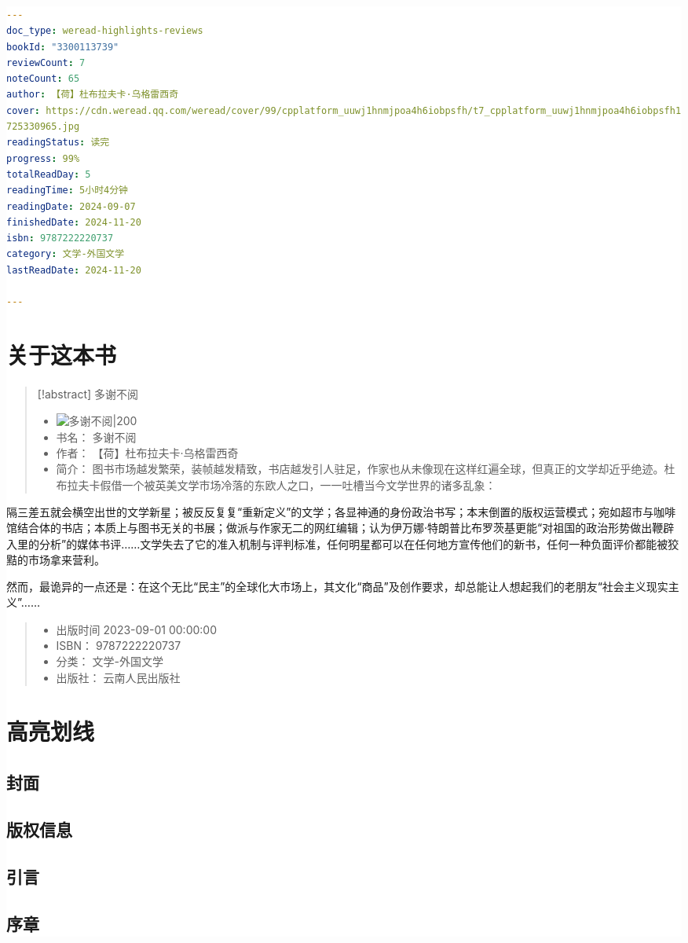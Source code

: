```yaml
---
doc_type: weread-highlights-reviews
bookId: "3300113739"
reviewCount: 7
noteCount: 65
author: 【荷】杜布拉夫卡·乌格雷西奇
cover: https://cdn.weread.qq.com/weread/cover/99/cpplatform_uuwj1hnmjpoa4h6iobpsfh/t7_cpplatform_uuwj1hnmjpoa4h6iobpsfh1725330965.jpg
readingStatus: 读完
progress: 99%
totalReadDay: 5
readingTime: 5小时4分钟
readingDate: 2024-09-07
finishedDate: 2024-11-20
isbn: 9787222220737
category: 文学-外国文学
lastReadDate: 2024-11-20

---
```

# 关于这本书
> [!abstract] 多谢不阅
> - ![ 多谢不阅|200](https://cdn.weread.qq.com/weread/cover/99/cpplatform_uuwj1hnmjpoa4h6iobpsfh/t7_cpplatform_uuwj1hnmjpoa4h6iobpsfh1725330965.jpg)
> - 书名： 多谢不阅
> - 作者： 【荷】杜布拉夫卡·乌格雷西奇
> - 简介： 图书市场越发繁荣，装帧越发精致，书店越发引人驻足，作家也从未像现在这样红遍全球，但真正的文学却近乎绝迹。杜布拉夫卡假借一个被英美文学市场冷落的东欧人之口，一一吐槽当今文学世界的诸多乱象：
 
隔三差五就会横空出世的文学新星；被反反复复“重新定义”的文学；各显神通的身份政治书写；本末倒置的版权运营模式；宛如超市与咖啡馆结合体的书店；本质上与图书无关的书展；做派与作家无二的网红编辑；认为伊万娜·特朗普比布罗茨基更能“对祖国的政治形势做出鞭辟入里的分析”的媒体书评……文学失去了它的准入机制与评判标准，任何明星都可以在任何地方宣传他们的新书，任何一种负面评价都能被狡黠的市场拿来营利。
 
然而，最诡异的一点还是：在这个无比“民主”的全球化大市场上，其文化“商品”及创作要求，却总能让人想起我们的老朋友“社会主义现实主义”……
> - 出版时间 2023-09-01 00:00:00
> - ISBN： 9787222220737
> - 分类： 文学-外国文学
> - 出版社： 云南人民出版社

# 高亮划线

## 封面

## 版权信息

## 引言

## 序章
